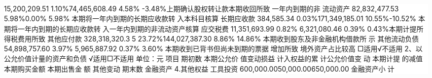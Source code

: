 15,200,209.51
1.10%74,465,608.49
4.58%
-3.48%上期确认股权转让款本期收回所致
一年内到期的非
流动资产
82,832,477.53
5.98%0.00%
5.98%
本期将一年内到期的长期应收款转
入本科目核算
长期应收款
384,585.34
0.03%171,349,185.01
10.55%-10.52%
本期将一年内到期的长期应收款转
入一年内到期的非流动资产核算
应交税费
11,351,693.99
0.82%
6,321,080.46
0.39%
0.43%本期计提所得税费用所致
其他应付款
328,318,320.3
5
23.72%144,027,387.30
8.86%
14.86%
本期收到股东及非金融机构借款所
示
其他流动负债
54,898,757.60
3.97%
5,965,887.92
0.37%
3.60%
本期收到已背书但尚未到期的票据
增加所致
境外资产占比较高
□适用√不适用
2、以公允价值计量的资产和负债
√适用□不适用
单位：元
项目
期初数
本期公允价
值变动损益
计入权益的累
计公允价值变
动
本期计提
的减值
本期购买金额
本期出售金
额
其他变动
期末数
金融资产
4.其他权益
工具投资
600,000.0050,000.00650,000.00
金融资产小
计